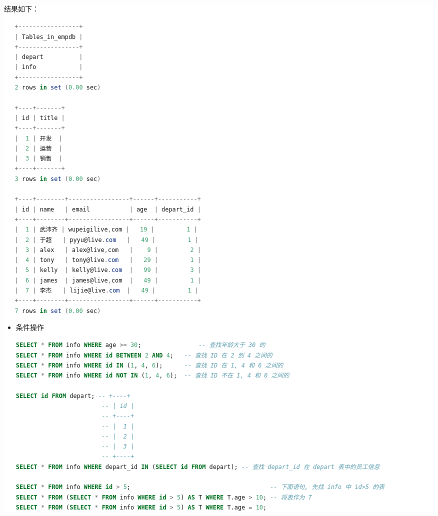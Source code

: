    结果如下：

```powershell
   +-----------------+
   | Tables_in_empdb |
   +-----------------+
   | depart          |
   | info            |
   +-----------------+
   2 rows in set (0.00 sec)
   
   +----+-------+
   | id | title |
   +----+-------+
   |  1 | 开发  |
   |  2 | 运营  |
   |  3 | 销售  |
   +----+-------+
   3 rows in set (0.00 sec)
   
   +----+--------+-----------------+------+-----------+
   | id | name   | email           | age  | depart_id |
   +----+--------+-----------------+------+-----------+
   |  1 | 武沛齐 | wupeigilive,com |   19 |         1 |
   |  2 | 于超   | pyyu@live.com   |   49 |         1 |
   |  3 | alex   | alex@live,com   |    9 |         2 |
   |  4 | tony   | tony@live.com   |   29 |         1 |
   |  5 | kelly  | kelly@live.com  |   99 |         3 |
   |  6 | james  | james@live,com  |   49 |         1 |
   |  7 | 李杰   | lijie@live.com  |   49 |         1 |
   +----+--------+-----------------+------+-----------+
   7 rows in set (0.00 sec)
```

   - 条件操作

     ```sql
     SELECT * FROM info WHERE age >= 30;				-- 查找年龄大于 30 的
     SELECT * FROM info WHERE id BETWEEN 2 AND 4;	-- 查找 ID 在 2 到 4 之间的
     SELECT * FROM info WHERE id IN (1, 4, 6);		-- 查找 ID 在 1, 4 和 6 之间的
     SELECT * FROM info WHERE id NOT IN (1, 4, 6);	-- 查找 ID 不在 1, 4 和 6 之间的
     
     SELECT id FROM depart;	-- +----+
                             -- | id |
                             -- +----+
                             -- |  1 |
                             -- |  2 |
                             -- |  3 |
                             -- +----+
     SELECT * FROM info WHERE depart_id IN (SELECT id FROM depart);	-- 查找 depart_id 在 depart 表中的员工信息
     
     SELECT * FROM info WHERE id > 5;										-- 下面语句, 先找 info 中 id>5 的表
     SELECT * FROM (SELECT * FROM info WHERE id > 5) AS T WHERE T.age > 10;	-- 将表作为 T
     SELECT * FROM (SELECT * FROM info WHERE id > 5) AS T WHERE T.age = 10;
     ```
